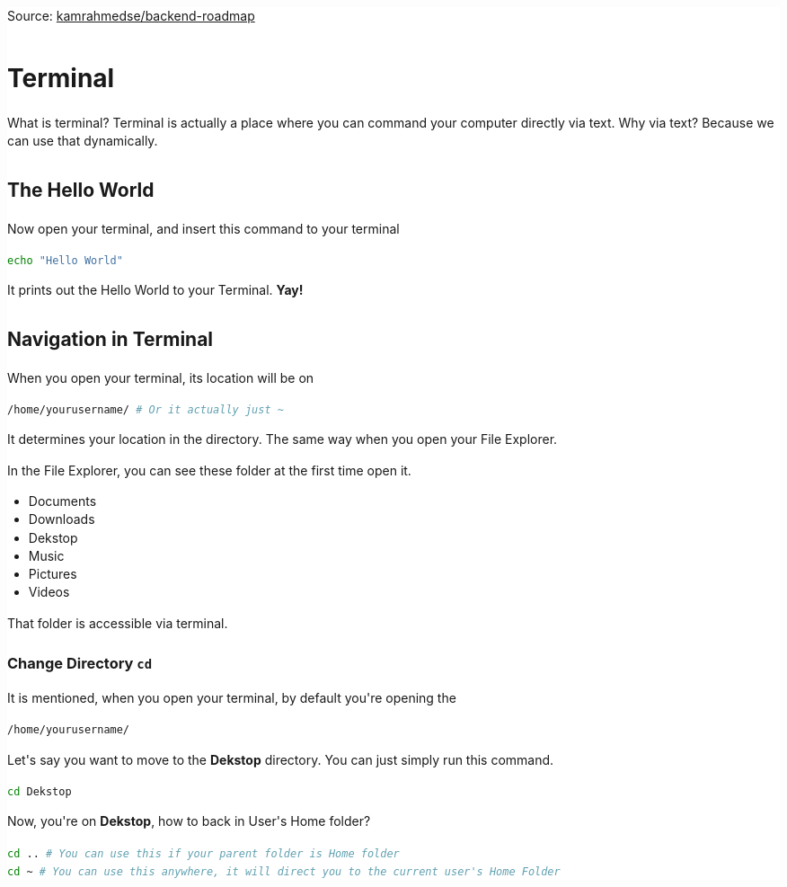 Source: [kamrahmedse/backend-roadmap](https://github.com/kamranahmedse/developer-roadmap#back-end-roadmap)

# Terminal #

What is terminal? Terminal is actually a place where you can command your computer directly via text.
Why via text? Because we can use that dynamically.

## The Hello World ##

Now open your terminal, and insert this command to your terminal
```bash
echo "Hello World"
```

It prints out the Hello World to your Terminal. **Yay!**

## Navigation in Terminal ##

When you open your terminal, its location will be on
```bash
/home/yourusername/ # Or it actually just ~
```

It determines your location in the directory. The same way when you open your File Explorer.

In the File Explorer, you can see these folder at the first time open it.
* Documents
* Downloads
* Dekstop
* Music
* Pictures
* Videos

That folder is accessible via terminal.

### Change Directory `cd` ###

It is mentioned, when you open your terminal, by default you're opening the
````bash
/home/yourusername/
````

Let's say you want to move to the **Dekstop** directory. You can just simply run this command.

```bash
cd Dekstop
```

Now, you're on **Dekstop**, how to back in User's Home folder?

```bash
cd .. # You can use this if your parent folder is Home folder
cd ~ # You can use this anywhere, it will direct you to the current user's Home Folder
```
